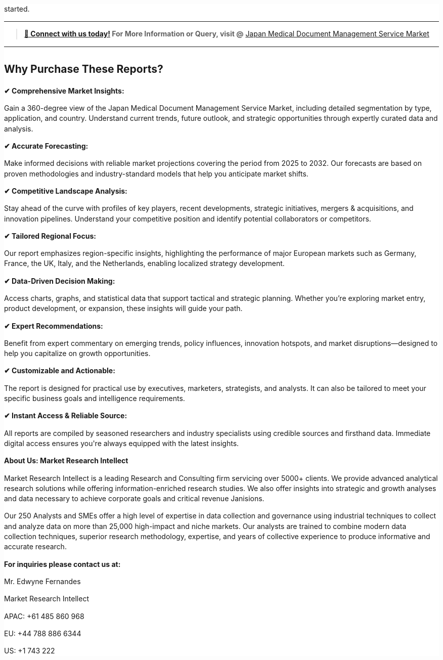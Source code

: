 started.</p><hr /><blockquote><p><span class="font-[700]"><strong><a href="https://www.marketresearchintellect.com/product/medical-document-management-service-market/?utm_source=Linkedin&utm_medium=805">📩 Connect with us today!</a> For More Information or Query, visit&nbsp;@</strong>&nbsp;</span><span class="font-[700]"><a href="https://www.marketresearchintellect.com/product/medical-document-management-service-market/?utm_source=Linkedin&utm_medium=805" target="_blank" data-tracking-control-name="article-ssr-frontend-pulse_little-text-block" data-tracking-will-navigate="" data-test-link="">Japan Medical Document Management Service Market</a></span></p></blockquote><hr /><h2>Why Purchase These Reports?</h2><p><strong>✔ Comprehensive Market Insights:</strong></p><p>Gain a 360-degree view of the Japan Medical Document Management Service Market, including detailed segmentation by type, application, and country. Understand current trends, future outlook, and strategic opportunities through expertly curated data and analysis.</p><p><strong>✔ Accurate Forecasting:</strong></p><p>Make informed decisions with reliable market projections covering the period from 2025 to 2032. Our forecasts are based on proven methodologies and industry-standard models that help you anticipate market shifts.</p><p><strong>✔ Competitive Landscape Analysis:</strong></p><p>Stay ahead of the curve with profiles of key players, recent developments, strategic initiatives, mergers &amp; acquisitions, and innovation pipelines. Understand your competitive position and identify potential collaborators or competitors.</p><p><strong>✔ Tailored Regional Focus:</strong></p><p>Our report emphasizes region-specific insights, highlighting the performance of major European markets such as Germany, France, the UK, Italy, and the Netherlands, enabling localized strategy development.</p><p><strong>✔ Data-Driven Decision Making:</strong></p><p>Access charts, graphs, and statistical data that support tactical and strategic planning. Whether you&rsquo;re exploring market entry, product development, or expansion, these insights will guide your path.</p><p><strong>✔ Expert Recommendations:</strong></p><p>Benefit from expert commentary on emerging trends, policy influences, innovation hotspots, and market disruptions&mdash;designed to help you capitalize on growth opportunities.</p><p><strong>✔ Customizable and Actionable:</strong></p><p>The report is designed for practical use by executives, marketers, strategists, and analysts. It can also be tailored to meet your specific business goals and intelligence requirements.</p><p><strong>✔ Instant Access &amp; Reliable Source:</strong></p><p>All reports are compiled by seasoned researchers and industry specialists using credible sources and firsthand data. Immediate digital access ensures you're always equipped with the latest insights.</p><p><strong><span class="font-[700]">About Us: Market Research Intellect</span></strong></p><p><span class="">Market Research Intellect is a leading Research and Consulting firm servicing over 5000+ clients. We provide advanced analytical research solutions while offering information-enriched research studies.&nbsp;</span>We also offer insights into strategic and growth analyses and data necessary to achieve corporate goals and critical revenue Janisions.</p><p><span class="">Our 250 Analysts and SMEs offer a high level of expertise in data collection and governance using industrial techniques to collect and analyze data on more than 25,000 high-impact and niche markets. Our analysts are trained to combine modern data collection techniques, superior research methodology, expertise, and years of collective experience to produce informative and accurate research.</span></p><p><strong>For inquiries please contact us at:</strong></p><p>Mr. Edwyne Fernandes</p><p>Market Research Intellect</p><p>APAC: +61 485 860 968</p><p>EU: +44 788 886 6344</p><p>US: +1 743 222